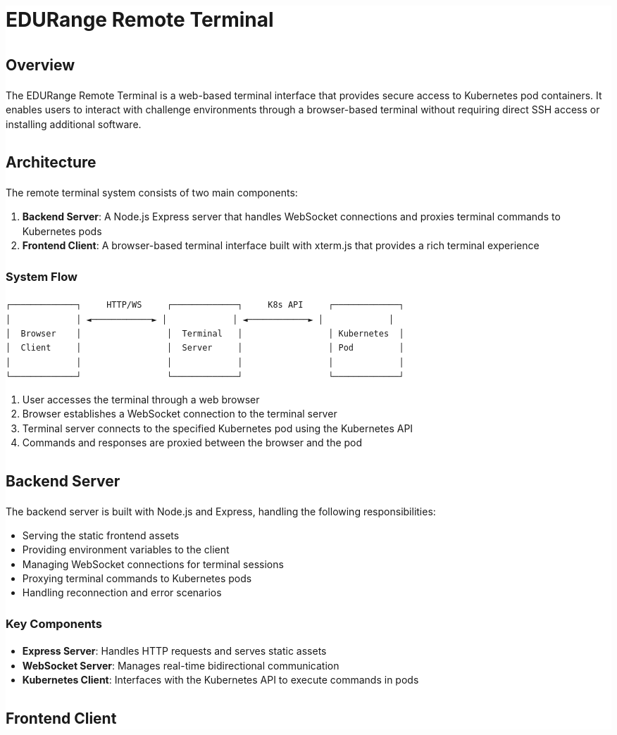 # EDURange Remote Terminal

## Overview

The EDURange Remote Terminal is a web-based terminal interface that provides secure access to Kubernetes pod containers. It enables users to interact with challenge environments through a browser-based terminal without requiring direct SSH access or installing additional software.

## Architecture

The remote terminal system consists of two main components:

1. **Backend Server**: A Node.js Express server that handles WebSocket connections and proxies terminal commands to Kubernetes pods
2. **Frontend Client**: A browser-based terminal interface built with xterm.js that provides a rich terminal experience

### System Flow

```
┌─────────────┐     HTTP/WS     ┌─────────────┐     K8s API     ┌─────────────┐
│             │ ◄────────────► │             │ ◄────────────► │             │
│  Browser    │                 │  Terminal   │                 │ Kubernetes  │
│  Client     │                 │  Server     │                 │ Pod         │
│             │                 │             │                 │             │
└─────────────┘                 └─────────────┘                 └─────────────┘
```

1. User accesses the terminal through a web browser
2. Browser establishes a WebSocket connection to the terminal server
3. Terminal server connects to the specified Kubernetes pod using the Kubernetes API
4. Commands and responses are proxied between the browser and the pod

## Backend Server

The backend server is built with Node.js and Express, handling the following responsibilities:

- Serving the static frontend assets
- Providing environment variables to the client
- Managing WebSocket connections for terminal sessions
- Proxying terminal commands to Kubernetes pods
- Handling reconnection and error scenarios

### Key Components

- **Express Server**: Handles HTTP requests and serves static assets
- **WebSocket Server**: Manages real-time bidirectional communication
- **Kubernetes Client**: Interfaces with the Kubernetes API to execute commands in pods

## Frontend Client

